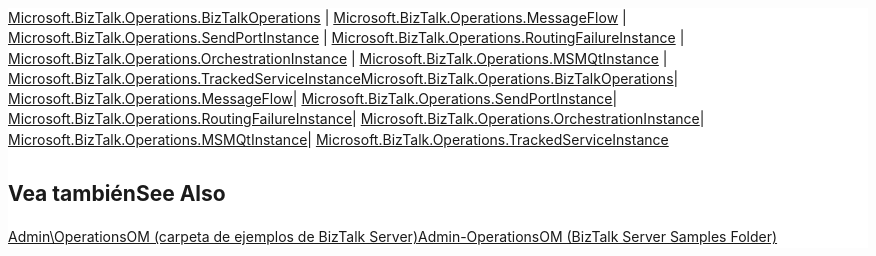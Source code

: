  <span data-ttu-id="98c43-198">[Microsoft.BizTalk.Operations.BizTalkOperations](http://msdn.microsoft.com/library/microsoft.biztalk.operations.biztalkoperations.aspx) &#124; [Microsoft.BizTalk.Operations.MessageFlow](http://msdn.microsoft.com/library/microsoft.biztalk.operations.messageflow.aspx) &#124; [Microsoft.BizTalk.Operations.SendPortInstance](http://msdn.microsoft.com/library/microsoft.biztalk.operations.sendportinstance.aspx) &#124; [Microsoft.BizTalk.Operations.RoutingFailureInstance](http://msdn.microsoft.com/library/microsoft.biztalk.operations.routingfailureinstance.aspx) &#124; [Microsoft.BizTalk.Operations.OrchestrationInstance](http://msdn.microsoft.com/library/microsoft.biztalk.operations.orchestrationinstance.aspx) &#124; [ Microsoft.BizTalk.Operations.MSMQtInstance](http://msdn.microsoft.com/library/microsoft.biztalk.operations.msmqtinstance.aspx) &#124; [Microsoft.BizTalk.Operations.TrackedServiceInstance](http://msdn.microsoft.com/library/Microsoft.BizTalk.Operations.TrackedServiceInstance.aspx)</span><span class="sxs-lookup"><span data-stu-id="98c43-198">[Microsoft.BizTalk.Operations.BizTalkOperations](http://msdn.microsoft.com/library/microsoft.biztalk.operations.biztalkoperations.aspx)&#124; [Microsoft.BizTalk.Operations.MessageFlow](http://msdn.microsoft.com/library/microsoft.biztalk.operations.messageflow.aspx)&#124; [Microsoft.BizTalk.Operations.SendPortInstance](http://msdn.microsoft.com/library/microsoft.biztalk.operations.sendportinstance.aspx)&#124; [Microsoft.BizTalk.Operations.RoutingFailureInstance](http://msdn.microsoft.com/library/microsoft.biztalk.operations.routingfailureinstance.aspx)&#124; [Microsoft.BizTalk.Operations.OrchestrationInstance](http://msdn.microsoft.com/library/microsoft.biztalk.operations.orchestrationinstance.aspx)&#124; [Microsoft.BizTalk.Operations.MSMQtInstance](http://msdn.microsoft.com/library/microsoft.biztalk.operations.msmqtinstance.aspx)&#124; [Microsoft.BizTalk.Operations.TrackedServiceInstance](http://msdn.microsoft.com/library/Microsoft.BizTalk.Operations.TrackedServiceInstance.aspx)</span></span>  
  
## <a name="see-also"></a><span data-ttu-id="98c43-199">Vea también</span><span class="sxs-lookup"><span data-stu-id="98c43-199">See Also</span></span>  
 [<span data-ttu-id="98c43-200">Admin\OperationsOM (carpeta de ejemplos de BizTalk Server)</span><span class="sxs-lookup"><span data-stu-id="98c43-200">Admin-OperationsOM (BizTalk Server Samples Folder)</span></span>](../core/admin-operationsom-biztalk-server-samples-folder.md)